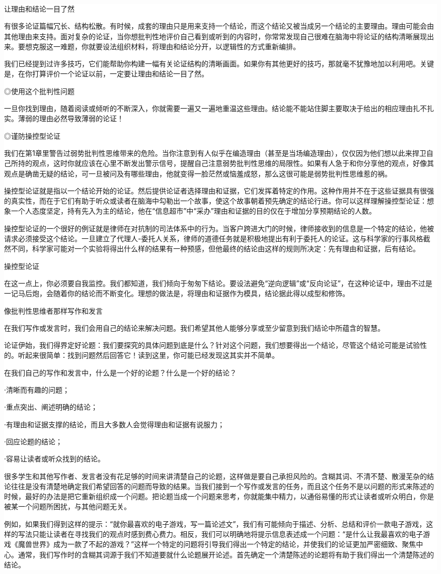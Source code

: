 
让理由和结论一目了然


有很多论证篇幅冗长、结构松散。有时候，成套的理由只是用来支持一个结论，而这个结论又被当成另一个结论的主要理由。理由可能会由其他理由来支持。面对复杂的论证，当你想批判性地评价自己看到或听到的内容时，你常常发现自己很难在脑海中将论证的结构清晰展现出来。要想克服这一难题，你就要设法组织材料，将理由和结论分开，以逻辑性的方式重新编排。

我们已经提到过许多技巧，它们能帮助你构建一幅有关论证结构的清晰画面。如果你有其他更好的技巧，那就毫不犹豫地加以利用吧。关键是，在你打算评价一个论证以前，一定要让理由和结论一目了然。





◎使用这个批判性问题


一旦你找到理由，随着阅读或倾听的不断深入，你就需要一遍又一遍地重温这些理由。结论能不能站住脚主要取决于给出的相应理由扎不扎实。薄弱的理由必然导致薄弱的论证！





◎谨防操控型论证


我们在第1章里警告过弱势批判性思维带来的危险。当你注意到有人似乎在编造理由（甚至是当场编造理由），仅仅因为他们想以此来捍卫自己所持的观点，这时你就应该在心里不断发出警示信号，提醒自己注意弱势批判性思维的局限性。如果有人急于和你分享他的观点，好像其观点是确凿无疑的结论，可一旦被问及有哪些理由，他就变得一脸茫然或恼羞成怒，那么这很可能是弱势批判性思维惹的祸。

操控型论证就是指以一个结论开始的论证。然后提供论证者选择理由和证据，它们发挥着特定的作用。这种作用并不在于这些证据具有很强的真实性，而在于它们有助于听众或读者在脑海中勾勒出一个故事，使这个故事朝着预先确定的结论行进。你可以这样理解操控型论证：想象一个人态度坚定，持有先入为主的结论，他在“信息超市”中“采办”理由和证据的目的仅在于增加分享预期结论的人数。

操控型论证的一个很好的例证就是律师在对抗制的司法体系中的行为。当客户跨进大门的时候，律师接收到的信息是一个特定的结论，他被请求必须接受这个结论。一旦建立了代理人-委托人关系，律师的道德任务就是积极地提出有利于委托人的论证。这与科学家的行事风格截然不同，科学家可能对一个实验将得出什么样的结果有一种预感，但他最终的结论由这样的规则所决定：先有理由和证据，后有结论。



操控型论证

在这一点上，你必须要自我监控。我们都知道，我们倾向于匆匆下结论。要设法避免“逆向逻辑”或“反向论证”，在这种论证中，理由不过是一记马后炮，会随着你的结论而不断变化。理想的做法是，将理由和证据作为模具，结论据此得以成型和修饰。





像批判性思维者那样写作和发言


在我们写作或发言时，我们会用自己的结论来解决问题。我们希望其他人能够分享或至少留意到我们结论中所蕴含的智慧。

论证伊始，我们得界定好论题：我们要探究的具体问题到底是什么？针对这个问题，我们想要得出一个结论，尽管这个结论可能是试验性的。听起来很简单：找到问题然后回答它！读到这里，你可能已经发现这其实并不简单。

在我们自己的写作和发言中，什么是一个好的论题？什么是一个好的结论？

·清晰而有趣的问题；

·重点突出、阐述明确的结论；

·有理由和证据支撑的结论，而且大多数人会觉得理由和证据有说服力；

·回应论题的结论；

·容易让读者或听众找到的结论。

很多学生和其他写作者、发言者没有花足够的时间来讲清楚自己的论题，这样做是要自己承担风险的。含糊其词、不清不楚、散漫芜杂的结论往往是没有清楚地确定我们希望回答的问题而导致的结果。当我们接到一个写作或发言的任务，而且这个任务不是以问题的形式来陈述的时候，最好的办法是把它重新组织成一个问题。把论题当成一个问题来思考，你就能集中精力，以通俗易懂的形式让读者或听众明白，你是被某一个问题所困扰，与其他问题无关。

例如，如果我们得到这样的提示：“就你最喜欢的电子游戏，写一篇论述文”，我们有可能倾向于描述、分析、总结和评价一款电子游戏，这样的写法只能让读者在寻找我们的观点时感到费心费力。相反，我们可以明确地将提示信息表述成一个问题：“是什么让我最喜欢的电子游戏《魔兽世界》成为一款了不起的游戏？”这样一个特定的问题将引导我们得出一个特定的结论，并使我们的论证更加严密细致、聚焦中心。通常，我们写作时的含糊其词源于我们不知道要就什么论题展开论述。首先确定一个清楚陈述的论题将有助于我们得出一个清楚陈述的结论。
